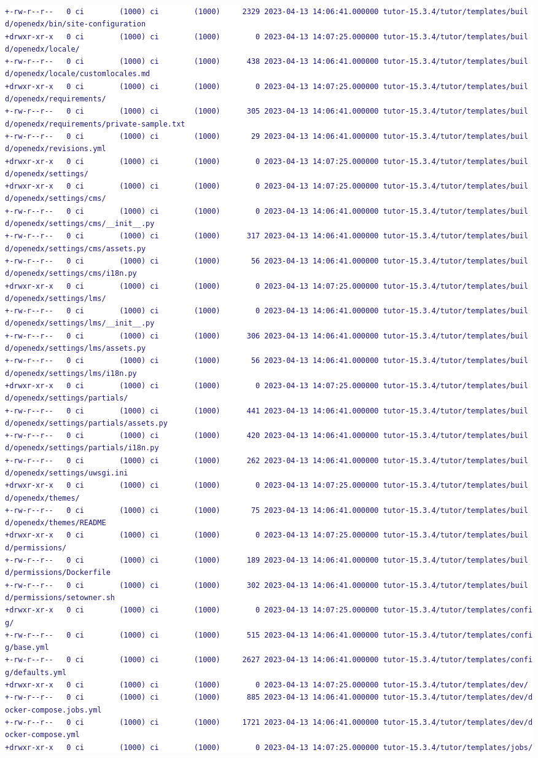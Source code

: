 ```diff
+-rw-r--r--   0 ci        (1000) ci        (1000)     2329 2023-04-13 14:06:41.000000 tutor-15.3.4/tutor/templates/build/openedx/bin/site-configuration
+drwxr-xr-x   0 ci        (1000) ci        (1000)        0 2023-04-13 14:07:25.000000 tutor-15.3.4/tutor/templates/build/openedx/locale/
+-rw-r--r--   0 ci        (1000) ci        (1000)      438 2023-04-13 14:06:41.000000 tutor-15.3.4/tutor/templates/build/openedx/locale/customlocales.md
+drwxr-xr-x   0 ci        (1000) ci        (1000)        0 2023-04-13 14:07:25.000000 tutor-15.3.4/tutor/templates/build/openedx/requirements/
+-rw-r--r--   0 ci        (1000) ci        (1000)      305 2023-04-13 14:06:41.000000 tutor-15.3.4/tutor/templates/build/openedx/requirements/private-sample.txt
+-rw-r--r--   0 ci        (1000) ci        (1000)       29 2023-04-13 14:06:41.000000 tutor-15.3.4/tutor/templates/build/openedx/revisions.yml
+drwxr-xr-x   0 ci        (1000) ci        (1000)        0 2023-04-13 14:07:25.000000 tutor-15.3.4/tutor/templates/build/openedx/settings/
+drwxr-xr-x   0 ci        (1000) ci        (1000)        0 2023-04-13 14:07:25.000000 tutor-15.3.4/tutor/templates/build/openedx/settings/cms/
+-rw-r--r--   0 ci        (1000) ci        (1000)        0 2023-04-13 14:06:41.000000 tutor-15.3.4/tutor/templates/build/openedx/settings/cms/__init__.py
+-rw-r--r--   0 ci        (1000) ci        (1000)      317 2023-04-13 14:06:41.000000 tutor-15.3.4/tutor/templates/build/openedx/settings/cms/assets.py
+-rw-r--r--   0 ci        (1000) ci        (1000)       56 2023-04-13 14:06:41.000000 tutor-15.3.4/tutor/templates/build/openedx/settings/cms/i18n.py
+drwxr-xr-x   0 ci        (1000) ci        (1000)        0 2023-04-13 14:07:25.000000 tutor-15.3.4/tutor/templates/build/openedx/settings/lms/
+-rw-r--r--   0 ci        (1000) ci        (1000)        0 2023-04-13 14:06:41.000000 tutor-15.3.4/tutor/templates/build/openedx/settings/lms/__init__.py
+-rw-r--r--   0 ci        (1000) ci        (1000)      306 2023-04-13 14:06:41.000000 tutor-15.3.4/tutor/templates/build/openedx/settings/lms/assets.py
+-rw-r--r--   0 ci        (1000) ci        (1000)       56 2023-04-13 14:06:41.000000 tutor-15.3.4/tutor/templates/build/openedx/settings/lms/i18n.py
+drwxr-xr-x   0 ci        (1000) ci        (1000)        0 2023-04-13 14:07:25.000000 tutor-15.3.4/tutor/templates/build/openedx/settings/partials/
+-rw-r--r--   0 ci        (1000) ci        (1000)      441 2023-04-13 14:06:41.000000 tutor-15.3.4/tutor/templates/build/openedx/settings/partials/assets.py
+-rw-r--r--   0 ci        (1000) ci        (1000)      420 2023-04-13 14:06:41.000000 tutor-15.3.4/tutor/templates/build/openedx/settings/partials/i18n.py
+-rw-r--r--   0 ci        (1000) ci        (1000)      262 2023-04-13 14:06:41.000000 tutor-15.3.4/tutor/templates/build/openedx/settings/uwsgi.ini
+drwxr-xr-x   0 ci        (1000) ci        (1000)        0 2023-04-13 14:07:25.000000 tutor-15.3.4/tutor/templates/build/openedx/themes/
+-rw-r--r--   0 ci        (1000) ci        (1000)       75 2023-04-13 14:06:41.000000 tutor-15.3.4/tutor/templates/build/openedx/themes/README
+drwxr-xr-x   0 ci        (1000) ci        (1000)        0 2023-04-13 14:07:25.000000 tutor-15.3.4/tutor/templates/build/permissions/
+-rw-r--r--   0 ci        (1000) ci        (1000)      189 2023-04-13 14:06:41.000000 tutor-15.3.4/tutor/templates/build/permissions/Dockerfile
+-rw-r--r--   0 ci        (1000) ci        (1000)      302 2023-04-13 14:06:41.000000 tutor-15.3.4/tutor/templates/build/permissions/setowner.sh
+drwxr-xr-x   0 ci        (1000) ci        (1000)        0 2023-04-13 14:07:25.000000 tutor-15.3.4/tutor/templates/config/
+-rw-r--r--   0 ci        (1000) ci        (1000)      515 2023-04-13 14:06:41.000000 tutor-15.3.4/tutor/templates/config/base.yml
+-rw-r--r--   0 ci        (1000) ci        (1000)     2627 2023-04-13 14:06:41.000000 tutor-15.3.4/tutor/templates/config/defaults.yml
+drwxr-xr-x   0 ci        (1000) ci        (1000)        0 2023-04-13 14:07:25.000000 tutor-15.3.4/tutor/templates/dev/
+-rw-r--r--   0 ci        (1000) ci        (1000)      885 2023-04-13 14:06:41.000000 tutor-15.3.4/tutor/templates/dev/docker-compose.jobs.yml
+-rw-r--r--   0 ci        (1000) ci        (1000)     1721 2023-04-13 14:06:41.000000 tutor-15.3.4/tutor/templates/dev/docker-compose.yml
+drwxr-xr-x   0 ci        (1000) ci        (1000)        0 2023-04-13 14:07:25.000000 tutor-15.3.4/tutor/templates/jobs/
```